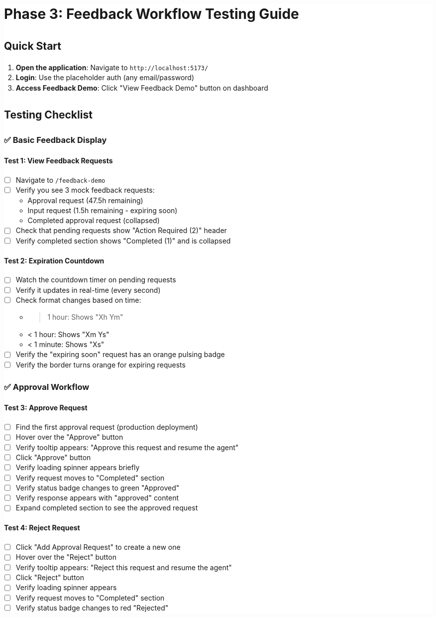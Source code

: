 # Phase 3: Feedback Workflow Testing Guide

## Quick Start

1. **Open the application**: Navigate to `http://localhost:5173/`
2. **Login**: Use the placeholder auth (any email/password)
3. **Access Feedback Demo**: Click "View Feedback Demo" button on dashboard

## Testing Checklist

### ✅ Basic Feedback Display

#### Test 1: View Feedback Requests

- [ ] Navigate to `/feedback-demo`
- [ ] Verify you see 3 mock feedback requests:
  - Approval request (47.5h remaining)
  - Input request (1.5h remaining - expiring soon)
  - Completed approval request (collapsed)
- [ ] Check that pending requests show "Action Required (2)" header
- [ ] Verify completed section shows "Completed (1)" and is collapsed

#### Test 2: Expiration Countdown

- [ ] Watch the countdown timer on pending requests
- [ ] Verify it updates in real-time (every second)
- [ ] Check format changes based on time:
  - > 1 hour: Shows "Xh Ym"
  - < 1 hour: Shows "Xm Ys"
  - < 1 minute: Shows "Xs"
- [ ] Verify the "expiring soon" request has an orange pulsing badge
- [ ] Verify the border turns orange for expiring requests

### ✅ Approval Workflow

#### Test 3: Approve Request

- [ ] Find the first approval request (production deployment)
- [ ] Hover over the "Approve" button
- [ ] Verify tooltip appears: "Approve this request and resume the agent"
- [ ] Click "Approve" button
- [ ] Verify loading spinner appears briefly
- [ ] Verify request moves to "Completed" section
- [ ] Verify status badge changes to green "Approved"
- [ ] Verify response appears with "approved" content
- [ ] Expand completed section to see the approved request

#### Test 4: Reject Request

- [ ] Click "Add Approval Request" to create a new one
- [ ] Hover over the "Reject" button
- [ ] Verify tooltip appears: "Reject this request and resume the agent"
- [ ] Click "Reject" button
- [ ] Verify loading spinner appears
- [ ] Verify request moves to "Completed" section
- [ ] Verify status badge changes to red "Rejected"
